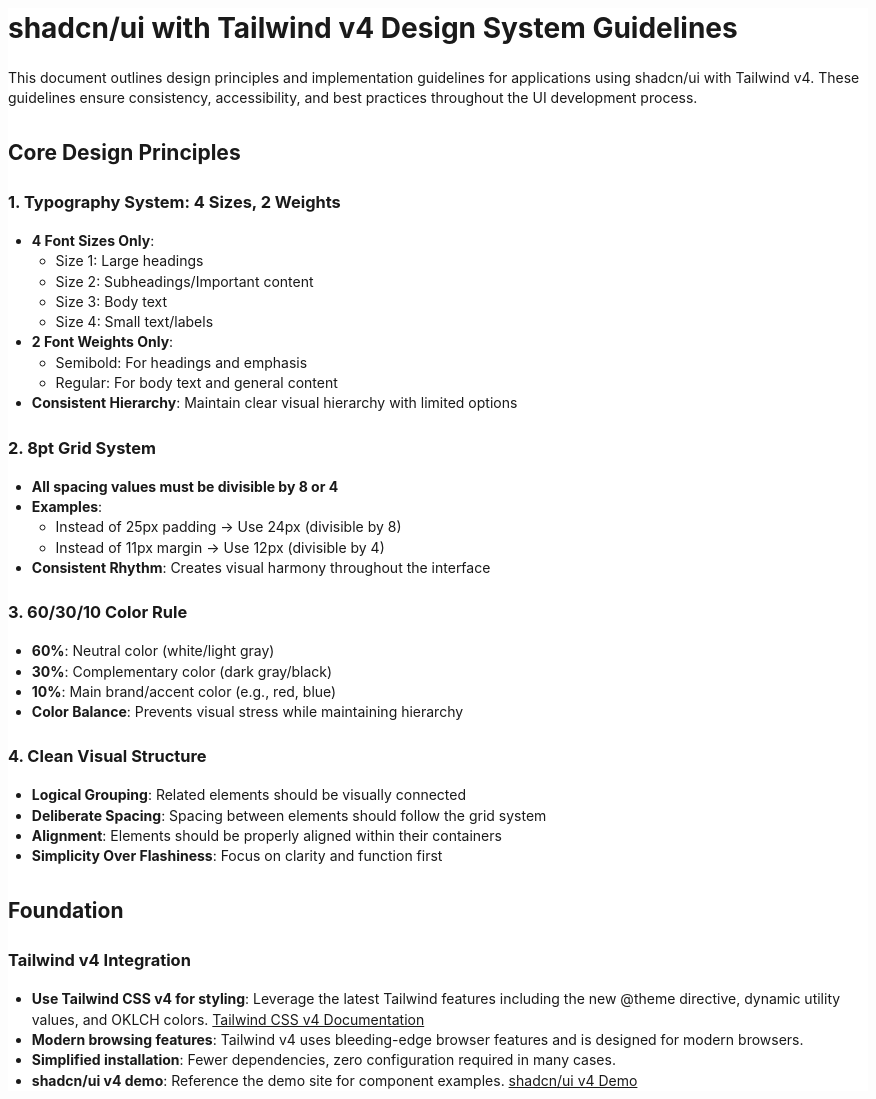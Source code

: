 # shadcn/ui with Tailwind v4 Design System Guidelines

This document outlines design principles and implementation guidelines for applications using shadcn/ui with Tailwind v4. These guidelines ensure consistency, accessibility, and best practices throughout the UI development process.

## Core Design Principles

### 1. Typography System: 4 Sizes, 2 Weights
- **4 Font Sizes Only**:
  - Size 1: Large headings
  - Size 2: Subheadings/Important content
  - Size 3: Body text
  - Size 4: Small text/labels
- **2 Font Weights Only**:
  - Semibold: For headings and emphasis
  - Regular: For body text and general content
- **Consistent Hierarchy**: Maintain clear visual hierarchy with limited options

### 2. 8pt Grid System
- **All spacing values must be divisible by 8 or 4**
- **Examples**:
  - Instead of 25px padding → Use 24px (divisible by 8)
  - Instead of 11px margin → Use 12px (divisible by 4)
- **Consistent Rhythm**: Creates visual harmony throughout the interface

### 3. 60/30/10 Color Rule
- **60%**: Neutral color (white/light gray)
- **30%**: Complementary color (dark gray/black)
- **10%**: Main brand/accent color (e.g., red, blue)
- **Color Balance**: Prevents visual stress while maintaining hierarchy

### 4. Clean Visual Structure
- **Logical Grouping**: Related elements should be visually connected
- **Deliberate Spacing**: Spacing between elements should follow the grid system
- **Alignment**: Elements should be properly aligned within their containers
- **Simplicity Over Flashiness**: Focus on clarity and function first

## Foundation

### Tailwind v4 Integration
- **Use Tailwind CSS v4 for styling**: Leverage the latest Tailwind features including the new @theme directive, dynamic utility values, and OKLCH colors. [Tailwind CSS v4 Documentation](https://tailwindcss.com/docs)
- **Modern browsing features**: Tailwind v4 uses bleeding-edge browser features and is designed for modern browsers.
- **Simplified installation**: Fewer dependencies, zero configuration required in many cases.
- **shadcn/ui v4 demo**: Reference the demo site for component examples. [shadcn/ui v4 Demo](https://v4.shadcn.com/)
